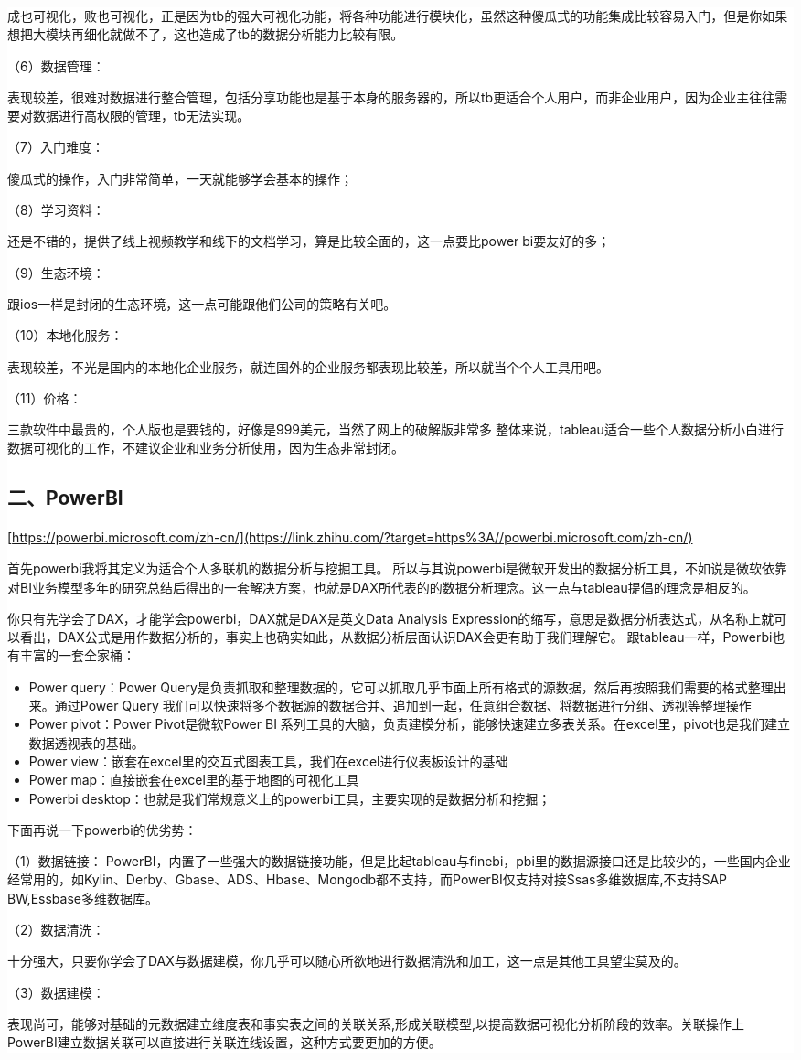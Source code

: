 成也可视化，败也可视化，正是因为tb的强大可视化功能，将各种功能进行模块化，虽然这种傻瓜式的功能集成比较容易入门，但是你如果想把大模块再细化就做不了，这也造成了tb的数据分析能力比较有限。

（6）数据管理：

表现较差，很难对数据进行整合管理，包括分享功能也是基于本身的服务器的，所以tb更适合个人用户，而非企业用户，因为企业主往往需要对数据进行高权限的管理，tb无法实现。

（7）入门难度：

傻瓜式的操作，入门非常简单，一天就能够学会基本的操作；

（8）学习资料：

还是不错的，提供了线上视频教学和线下的文档学习，算是比较全面的，这一点要比power bi要友好的多；

（9）生态环境：

跟ios一样是封闭的生态环境，这一点可能跟他们公司的策略有关吧。

（10）本地化服务：

表现较差，不光是国内的本地化企业服务，就连国外的企业服务都表现比较差，所以就当个个人工具用吧。

（11）价格：

三款软件中最贵的，个人版也是要钱的，好像是999美元，当然了网上的破解版非常多
整体来说，tableau适合一些个人数据分析小白进行数据可视化的工作，不建议企业和业务分析使用，因为生态非常封闭。


## 二、PowerBI

[https://powerbi.microsoft.com/zh-cn/](https://link.zhihu.com/?target=https%3A//powerbi.microsoft.com/zh-cn/)

首先powerbi我将其定义为适合个人多联机的数据分析与挖掘工具。
所以与其说powerbi是微软开发出的数据分析工具，不如说是微软依靠对BI业务模型多年的研究总结后得出的一套解决方案，也就是DAX所代表的的数据分析理念。这一点与tableau提倡的理念是相反的。

你只有先学会了DAX，才能学会powerbi，DAX就是DAX是英文Data Analysis Expression的缩写，意思是数据分析表达式，从名称上就可以看出，DAX公式是用作数据分析的，事实上也确实如此，从数据分析层面认识DAX会更有助于我们理解它。
跟tableau一样，Powerbi也有丰富的一套全家桶：

- Power query：Power Query是负责抓取和整理数据的，它可以抓取几乎市面上所有格式的源数据，然后再按照我们需要的格式整理出来。通过Power Query 我们可以快速将多个数据源的数据合并、追加到一起，任意组合数据、将数据进行分组、透视等整理操作
- Power pivot：Power Pivot是微软Power BI 系列工具的大脑，负责建模分析，能够快速建立多表关系。在excel里，pivot也是我们建立数据透视表的基础。
- Power view：嵌套在excel里的交互式图表工具，我们在excel进行仪表板设计的基础
- Power map：直接嵌套在excel里的基于地图的可视化工具
- Powerbi desktop：也就是我们常规意义上的powerbi工具，主要实现的是数据分析和挖掘；

下面再说一下powerbi的优劣势：


（1）数据链接：
PowerBI，内置了一些强大的数据链接功能，但是比起tableau与finebi，pbi里的数据源接口还是比较少的，一些国内企业经常用的，如Kylin、Derby、Gbase、ADS、Hbase、Mongodb都不支持，而PowerBI仅支持对接Ssas多维数据库,不支持SAP BW,Essbase多维数据库。

（2）数据清洗：

十分强大，只要你学会了DAX与数据建模，你几乎可以随心所欲地进行数据清洗和加工，这一点是其他工具望尘莫及的。

（3）数据建模：

表现尚可，能够对基础的元数据建立维度表和事实表之间的关联关系,形成关联模型,以提高数据可视化分析阶段的效率。关联操作上PowerBI建立数据关联可以直接进行关联连线设置，这种方式要更加的方便。
